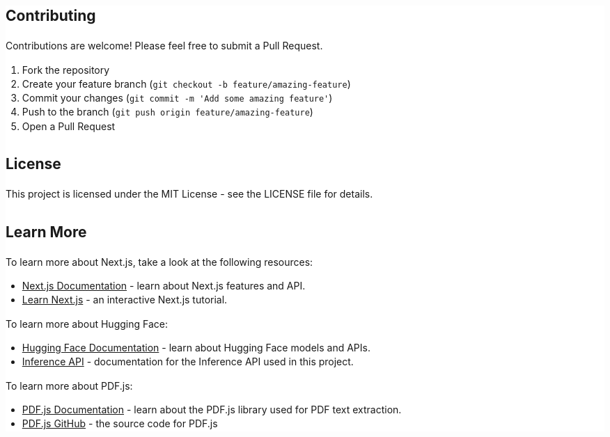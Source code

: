 ## Contributing

Contributions are welcome! Please feel free to submit a Pull Request.

1. Fork the repository
2. Create your feature branch (`git checkout -b feature/amazing-feature`)
3. Commit your changes (`git commit -m 'Add some amazing feature'`)
4. Push to the branch (`git push origin feature/amazing-feature`)
5. Open a Pull Request

## License

This project is licensed under the MIT License - see the LICENSE file for details.

## Learn More

To learn more about Next.js, take a look at the following resources:

- [Next.js Documentation](https://nextjs.org/docs) - learn about Next.js features and API.
- [Learn Next.js](https://nextjs.org/learn) - an interactive Next.js tutorial.

To learn more about Hugging Face:

- [Hugging Face Documentation](https://huggingface.co/docs) - learn about Hugging Face models and APIs.
- [Inference API](https://huggingface.co/docs/api-inference/index) - documentation for the Inference API used in this project.

To learn more about PDF.js:

- [PDF.js Documentation](https://mozilla.github.io/pdf.js/) - learn about the PDF.js library used for PDF text extraction.
- [PDF.js GitHub](https://github.com/mozilla/pdf.js) - the source code for PDF.js
